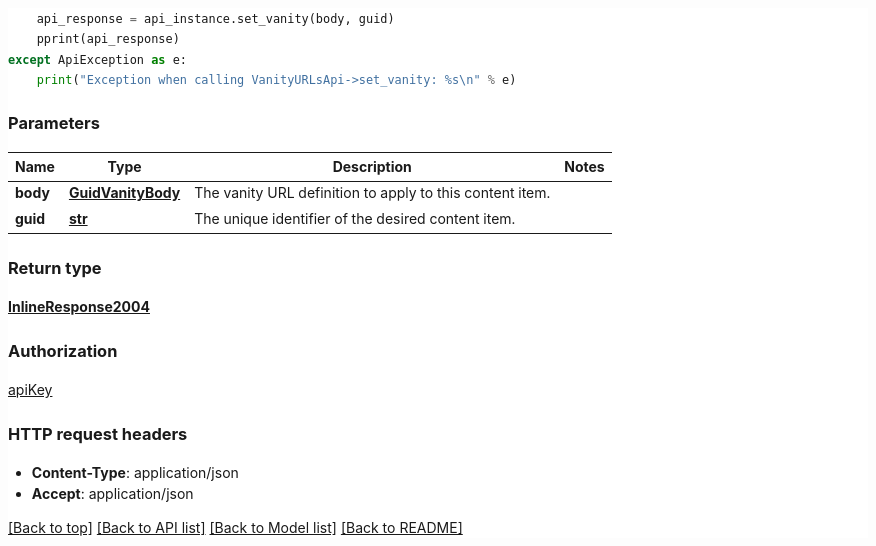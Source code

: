 ```python
    api_response = api_instance.set_vanity(body, guid)
    pprint(api_response)
except ApiException as e:
    print("Exception when calling VanityURLsApi->set_vanity: %s\n" % e)
```

### Parameters

Name | Type | Description  | Notes
------------- | ------------- | ------------- | -------------
 **body** | [**GuidVanityBody**](GuidVanityBody.md)| The vanity URL definition to apply to this content item. | 
 **guid** | [**str**](.md)| The unique identifier of the desired content item. | 

### Return type

[**InlineResponse2004**](InlineResponse2004.md)

### Authorization

[apiKey](../README.md#apiKey)

### HTTP request headers

 - **Content-Type**: application/json
 - **Accept**: application/json

[[Back to top]](#) [[Back to API list]](../README.md#documentation-for-api-endpoints) [[Back to Model list]](../README.md#documentation-for-models) [[Back to README]](../README.md)


